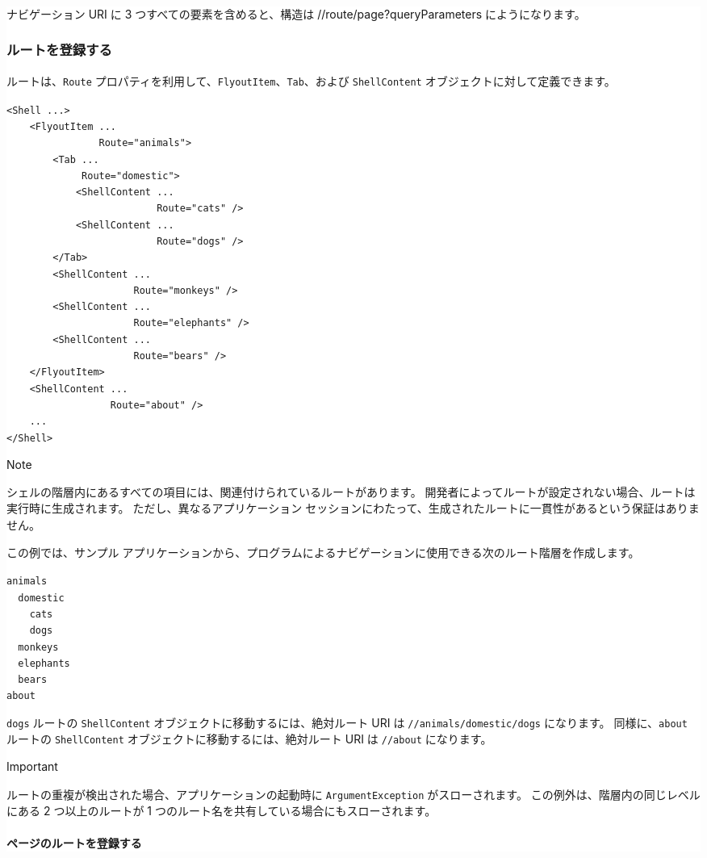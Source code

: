 ナビゲーション URI に 3 つすべての要素を含めると、構造は //route/page?queryParameters にようになります。

### <a name="register-routes"></a>ルートを登録する

ルートは、`Route` プロパティを利用して、`FlyoutItem`、`Tab`、および `ShellContent` オブジェクトに対して定義できます。

```xaml
<Shell ...>
    <FlyoutItem ...
                Route="animals">
        <Tab ...
             Route="domestic">
            <ShellContent ...
                          Route="cats" />
            <ShellContent ...
                          Route="dogs" />
        </Tab>
        <ShellContent ...
                      Route="monkeys" />
        <ShellContent ...
                      Route="elephants" />  
        <ShellContent ...
                      Route="bears" />
    </FlyoutItem>
    <ShellContent ...
                  Route="about" />                  
    ...
</Shell>
```

> [!NOTE]
> シェルの階層内にあるすべての項目には、関連付けられているルートがあります。 開発者によってルートが設定されない場合、ルートは実行時に生成されます。 ただし、異なるアプリケーション セッションにわたって、生成されたルートに一貫性があるという保証はありません。

この例では、サンプル アプリケーションから、プログラムによるナビゲーションに使用できる次のルート階層を作成します。

```
animals
  domestic
    cats
    dogs
  monkeys
  elephants
  bears
about
```

`dogs` ルートの `ShellContent` オブジェクトに移動するには、絶対ルート URI は `//animals/domestic/dogs` になります。 同様に、`about` ルートの `ShellContent` オブジェクトに移動するには、絶対ルート URI は `//about` になります。

> [!IMPORTANT]
> ルートの重複が検出された場合、アプリケーションの起動時に `ArgumentException` がスローされます。 この例外は、階層内の同じレベルにある 2 つ以上のルートが 1 つのルート名を共有している場合にもスローされます。

#### <a name="register-page-routes"></a>ページのルートを登録する
